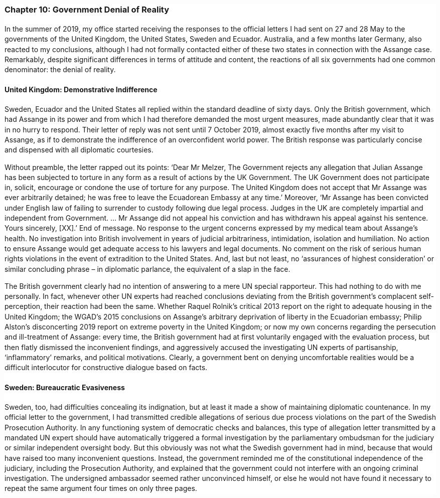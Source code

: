 ﻿### Chapter 10: Government Denial of Reality

In the summer of 2019, my office started receiving the responses to the official letters I had sent on 27 and 28 May to the governments of the United Kingdom, the United States, Sweden and Ecuador. Australia, and a few months later Germany, also reacted to my conclusions, although I had not formally contacted either of these two states in connection with the Assange case. Remarkably, despite significant differences in terms of attitude and content, the reactions of all six governments had one common denominator: the denial of reality.

#### United Kingdom: Demonstrative Indifference

Sweden, Ecuador and the United States all replied within the standard deadline of sixty days. Only the British government, which had Assange in its power and from which I had therefore demanded the most urgent measures, made abundantly clear that it was in no hurry to respond. Their letter of reply was not sent until 7 October 2019, almost exactly five months after my visit to Assange, as if to demonstrate the indifference of an overconfident world power. The British response was particularly concise and dispensed with all diplomatic courtesies.

Without preamble, the letter rapped out its points: ‘Dear Mr Melzer, The Government rejects any allegation that Julian Assange has been subjected to torture in any form as a result of actions by the UK Government. The UK Government does not participate in, solicit, encourage or condone the use of torture for any purpose. The United Kingdom does not accept that Mr Assange was ever arbitrarily detained; he was free to leave the Ecuadorean Embassy at any time.’ Moreover, ‘Mr Assange has been convicted under English law of failing to surrender to custody following due legal process. Judges in the UK are completely impartial and independent from Government. … Mr Assange did not appeal his conviction and has withdrawn his appeal against his sentence. Yours sincerely, [XX].’ End of message. No response to the urgent concerns expressed by my medical team about Assange’s health. No investigation into British involvement in years of judicial arbitrariness, intimidation, isolation and humiliation. No action to ensure Assange would get adequate access to his lawyers and legal documents. No comment on the risk of serious human rights violations in the event of extradition to the United States. And, last but not least, no ‘assurances of highest consideration’ or similar concluding phrase – in diplomatic parlance, the equivalent of a slap in the face.

The British government clearly had no intention of answering to a mere UN special rapporteur. This had nothing to do with me personally. In fact, whenever other UN experts had reached conclusions deviating from the British government’s complacent self-perception, their reaction had been the same. Whether Raquel Rolnik’s critical 2013 report on the right to adequate housing in the United Kingdom; the WGAD’s 2015 conclusions on Assange’s arbitrary deprivation of liberty in the Ecuadorian embassy; Philip Alston’s disconcerting 2019 report on extreme poverty in the United Kingdom; or now my own concerns regarding the persecution and ill-treatment of Assange: every time, the British government had at first voluntarily engaged with the evaluation process, but then flatly dismissed the inconvenient findings, and aggressively accused the investigating UN experts of partisanship, ‘inflammatory’ remarks, and political motivations. Clearly, a government bent on denying uncomfortable realities would be a difficult interlocutor for constructive dialogue based on facts.

#### Sweden: Bureaucratic Evasiveness

Sweden, too, had difficulties concealing its indignation, but at least it made a show of maintaining diplomatic countenance. In my official letter to the government, I had transmitted credible allegations of serious due process violations on the part of the Swedish Prosecution Authority. In any functioning system of democratic checks and balances, this type of allegation letter transmitted by a mandated UN expert should have automatically triggered a formal investigation by the parliamentary ombudsman for the judiciary or similar independent oversight body. But this obviously was not what the Swedish government had in mind, because that would have raised too many inconvenient questions. Instead, the government reminded me of the constitutional independence of the judiciary, including the Prosecution Authority, and explained that the government could not interfere with an ongoing criminal investigation. The undersigned ambassador seemed rather unconvinced himself, or else he would not have found it necessary to repeat the same argument four times on only three pages.
